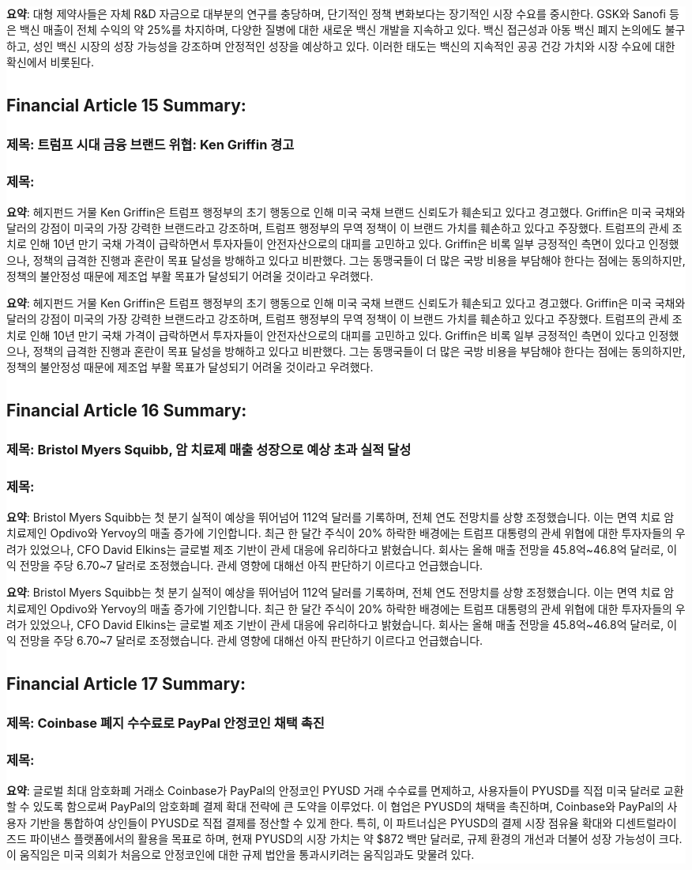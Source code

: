 
**요약**:
대형 제약사들은 자체 R&D 자금으로 대부분의 연구를 충당하며, 단기적인 정책 변화보다는 장기적인 시장 수요를 중시한다.
GSK와 Sanofi 등은 백신 매출이 전체 수익의 약 25%를 차지하며, 다양한 질병에 대한 새로운 백신 개발을 지속하고 있다.
백신 접근성과 아동 백신 폐지 논의에도 불구하고, 성인 백신 시장의 성장 가능성을 강조하며 안정적인 성장을 예상하고 있다.
이러한 태도는 백신의 지속적인 공공 건강 가치와 시장 수요에 대한 확신에서 비롯된다.

## **Financial Article 15 Summary**:
### 제목: 트럼프 시대 금융 브랜드 위협: Ken Griffin 경고



### 제목: 

 **요약**: 헤지펀드 거물 Ken Griffin은 트럼프 행정부의 초기 행동으로 인해 미국 국채 브랜드 신뢰도가 훼손되고 있다고 경고했다. Griffin은 미국 국채와 달러의 강점이 미국의 가장 강력한 브랜드라고 강조하며, 트럼프 행정부의 무역 정책이 이 브랜드 가치를 훼손하고 있다고 주장했다. 트럼프의 관세 조치로 인해 10년 만기 국채 가격이 급락하면서 투자자들이 안전자산으로의 대피를 고민하고 있다. Griffin은 비록 일부 긍정적인 측면이 있다고 인정했으나, 정책의 급격한 진행과 혼란이 목표 달성을 방해하고 있다고 비판했다. 그는 동맹국들이 더 많은 국방 비용을 부담해야 한다는 점에는 동의하지만, 정책의 불안정성 때문에 제조업 부활 목표가 달성되기 어려울 것이라고 우려했다.


**요약**: 헤지펀드 거물 Ken Griffin은 트럼프 행정부의 초기 행동으로 인해 미국 국채 브랜드 신뢰도가 훼손되고 있다고 경고했다. Griffin은 미국 국채와 달러의 강점이 미국의 가장 강력한 브랜드라고 강조하며, 트럼프 행정부의 무역 정책이 이 브랜드 가치를 훼손하고 있다고 주장했다. 트럼프의 관세 조치로 인해 10년 만기 국채 가격이 급락하면서 투자자들이 안전자산으로의 대피를 고민하고 있다. Griffin은 비록 일부 긍정적인 측면이 있다고 인정했으나, 정책의 급격한 진행과 혼란이 목표 달성을 방해하고 있다고 비판했다. 그는 동맹국들이 더 많은 국방 비용을 부담해야 한다는 점에는 동의하지만, 정책의 불안정성 때문에 제조업 부활 목표가 달성되기 어려울 것이라고 우려했다.

## **Financial Article 16 Summary**:
### 제목: Bristol Myers Squibb, 암 치료제 매출 성장으로 예상 초과 실적 달성



### 제목: 

 **요약**: Bristol Myers Squibb는 첫 분기 실적이 예상을 뛰어넘어 112억 달러를 기록하며, 전체 연도 전망치를 상향 조정했습니다. 이는 면역 치료 암 치료제인 Opdivo와 Yervoy의 매출 증가에 기인합니다. 최근 한 달간 주식이 20% 하락한 배경에는 트럼프 대통령의 관세 위협에 대한 투자자들의 우려가 있었으나, CFO David Elkins는 글로벌 제조 기반이 관세 대응에 유리하다고 밝혔습니다. 회사는 올해 매출 전망을 45.8억\~46.8억 달러로, 이익 전망을 주당 6.70\~7 달러로 조정했습니다. 관세 영향에 대해선 아직 판단하기 이르다고 언급했습니다.


**요약**: Bristol Myers Squibb는 첫 분기 실적이 예상을 뛰어넘어 112억 달러를 기록하며, 전체 연도 전망치를 상향 조정했습니다. 이는 면역 치료 암 치료제인 Opdivo와 Yervoy의 매출 증가에 기인합니다. 최근 한 달간 주식이 20% 하락한 배경에는 트럼프 대통령의 관세 위협에 대한 투자자들의 우려가 있었으나, CFO David Elkins는 글로벌 제조 기반이 관세 대응에 유리하다고 밝혔습니다. 회사는 올해 매출 전망을 45.8억\~46.8억 달러로, 이익 전망을 주당 6.70\~7 달러로 조정했습니다. 관세 영향에 대해선 아직 판단하기 이르다고 언급했습니다.

## **Financial Article 17 Summary**:
### 제목: Coinbase 폐지 수수료로 PayPal 안정코인 채택 촉진



### 제목: 

 **요약**: 글로벌 최대 암호화폐 거래소 Coinbase가 PayPal의 안정코인 PYUSD 거래 수수료를 면제하고, 사용자들이 PYUSD를 직접 미국 달러로 교환할 수 있도록 함으로써 PayPal의 암호화폐 결제 확대 전략에 큰 도약을 이루었다. 이 협업은 PYUSD의 채택을 촉진하며, Coinbase와 PayPal의 사용자 기반을 통합하여 상인들이 PYUSD로 직접 결제를 정산할 수 있게 한다. 특히, 이 파트너십은 PYUSD의 결제 시장 점유율 확대와 디센트럴라이즈드 파이낸스 플랫폼에서의 활용을 목표로 하며, 현재 PYUSD의 시장 가치는 약 $872 백만 달러로, 규제 환경의 개선과 더불어 성장 가능성이 크다. 이 움직임은 미국 의회가 처음으로 안정코인에 대한 규제 법안을 통과시키려는 움직임과도 맞물려 있다.
